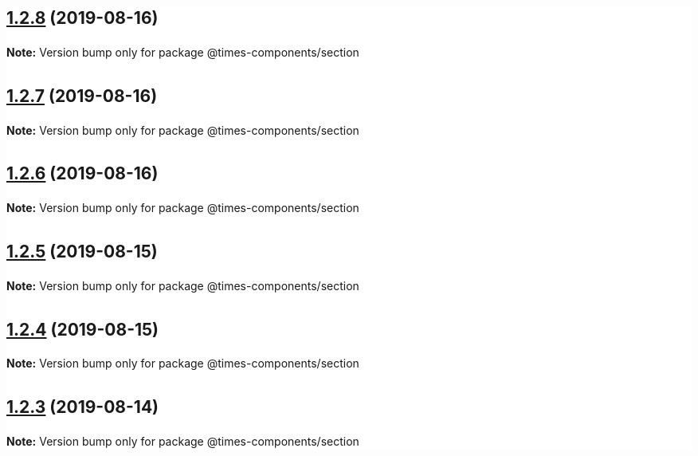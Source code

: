 


## [1.2.8](https://github.com/newsuk/times-components/compare/@times-components/section@1.2.7...@times-components/section@1.2.8) (2019-08-16)

**Note:** Version bump only for package @times-components/section





## [1.2.7](https://github.com/newsuk/times-components/compare/@times-components/section@1.2.6...@times-components/section@1.2.7) (2019-08-16)

**Note:** Version bump only for package @times-components/section





## [1.2.6](https://github.com/newsuk/times-components/compare/@times-components/section@1.2.5...@times-components/section@1.2.6) (2019-08-16)

**Note:** Version bump only for package @times-components/section





## [1.2.5](https://github.com/newsuk/times-components/compare/@times-components/section@1.2.4...@times-components/section@1.2.5) (2019-08-15)

**Note:** Version bump only for package @times-components/section





## [1.2.4](https://github.com/newsuk/times-components/compare/@times-components/section@1.2.3...@times-components/section@1.2.4) (2019-08-15)

**Note:** Version bump only for package @times-components/section





## [1.2.3](https://github.com/newsuk/times-components/compare/@times-components/section@1.2.2...@times-components/section@1.2.3) (2019-08-14)

**Note:** Version bump only for package @times-components/section


